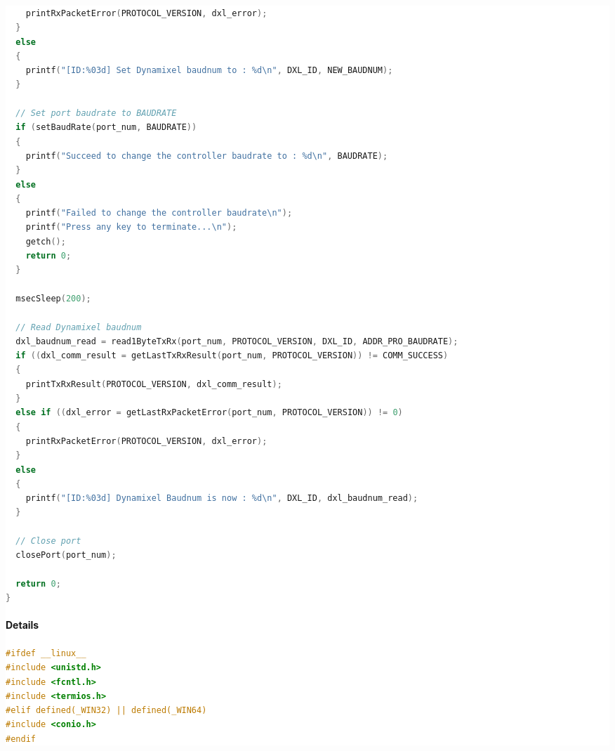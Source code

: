 ```c
    printRxPacketError(PROTOCOL_VERSION, dxl_error);
  }
  else
  {
    printf("[ID:%03d] Set Dynamixel baudnum to : %d\n", DXL_ID, NEW_BAUDNUM);
  }

  // Set port baudrate to BAUDRATE
  if (setBaudRate(port_num, BAUDRATE))
  {
    printf("Succeed to change the controller baudrate to : %d\n", BAUDRATE);
  }
  else
  {
    printf("Failed to change the controller baudrate\n");
    printf("Press any key to terminate...\n");
    getch();
    return 0;
  }

  msecSleep(200);

  // Read Dynamixel baudnum
  dxl_baudnum_read = read1ByteTxRx(port_num, PROTOCOL_VERSION, DXL_ID, ADDR_PRO_BAUDRATE);
  if ((dxl_comm_result = getLastTxRxResult(port_num, PROTOCOL_VERSION)) != COMM_SUCCESS)
  {
    printTxRxResult(PROTOCOL_VERSION, dxl_comm_result);
  }
  else if ((dxl_error = getLastRxPacketError(port_num, PROTOCOL_VERSION)) != 0)
  {
    printRxPacketError(PROTOCOL_VERSION, dxl_error);
  }
  else
  {
    printf("[ID:%03d] Dynamixel Baudnum is now : %d\n", DXL_ID, dxl_baudnum_read);
  }

  // Close port
  closePort(port_num);

  return 0;
}
```



#### Details

```c
#ifdef __linux__
#include <unistd.h>
#include <fcntl.h>
#include <termios.h>
#elif defined(_WIN32) || defined(_WIN64)
#include <conio.h>
#endif
```
